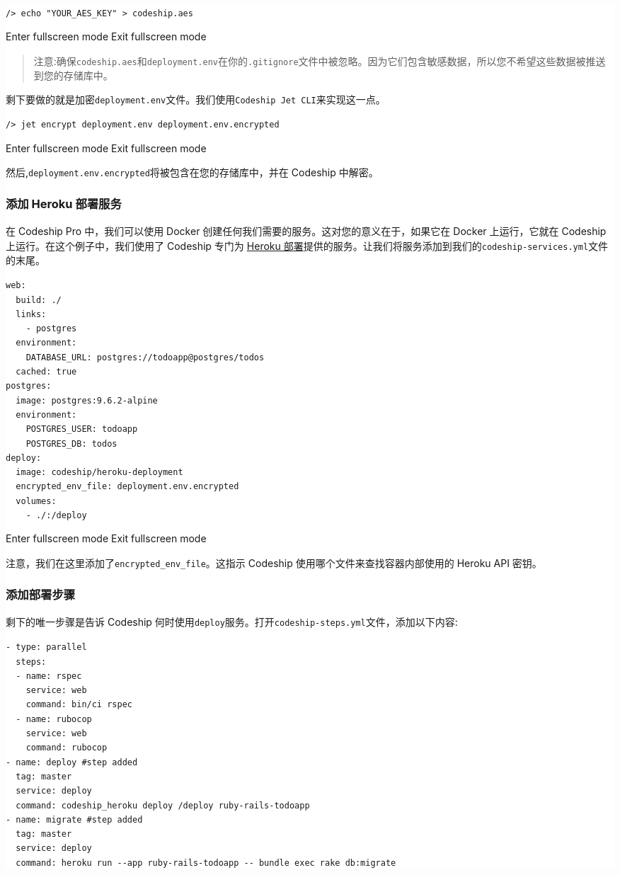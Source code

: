 ```
/> echo "YOUR_AES_KEY" > codeship.aes 
```

Enter fullscreen mode Exit fullscreen mode

> 注意:确保`codeship.aes`和`deployment.env`在你的`.gitignore`文件中被忽略。因为它们包含敏感数据，所以您不希望这些数据被推送到您的存储库中。

剩下要做的就是加密`deployment.env`文件。我们使用`Codeship Jet CLI`来实现这一点。

```
/> jet encrypt deployment.env deployment.env.encrypted 
```

Enter fullscreen mode Exit fullscreen mode

然后,`deployment.env.encrypted`将被包含在您的存储库中，并在 Codeship 中解密。

### 添加 Heroku 部署服务

在 Codeship Pro 中，我们可以使用 Docker 创建任何我们需要的服务。这对您的意义在于，如果它在 Docker 上运行，它就在 Codeship 上运行。在这个例子中，我们使用了 Codeship 专门为 [Heroku 部署](https://hub.docker.com/r/codeship/heroku-deployment/)提供的服务。让我们将服务添加到我们的`codeship-services.yml`文件的末尾。

```
web:
  build: ./
  links:
    - postgres
  environment:
    DATABASE_URL: postgres://todoapp@postgres/todos
  cached: true
postgres:
  image: postgres:9.6.2-alpine
  environment:
    POSTGRES_USER: todoapp
    POSTGRES_DB: todos
deploy:
  image: codeship/heroku-deployment
  encrypted_env_file: deployment.env.encrypted
  volumes:
    - ./:/deploy 
```

Enter fullscreen mode Exit fullscreen mode

注意，我们在这里添加了`encrypted_env_file`。这指示 Codeship 使用哪个文件来查找容器内部使用的 Heroku API 密钥。

### 添加部署步骤

剩下的唯一步骤是告诉 Codeship 何时使用`deploy`服务。打开`codeship-steps.yml`文件，添加以下内容:

```
- type: parallel
  steps:
  - name: rspec
    service: web
    command: bin/ci rspec
  - name: rubocop
    service: web
    command: rubocop
- name: deploy #step added
  tag: master
  service: deploy
  command: codeship_heroku deploy /deploy ruby-rails-todoapp
- name: migrate #step added
  tag: master
  service: deploy
  command: heroku run --app ruby-rails-todoapp -- bundle exec rake db:migrate 
```